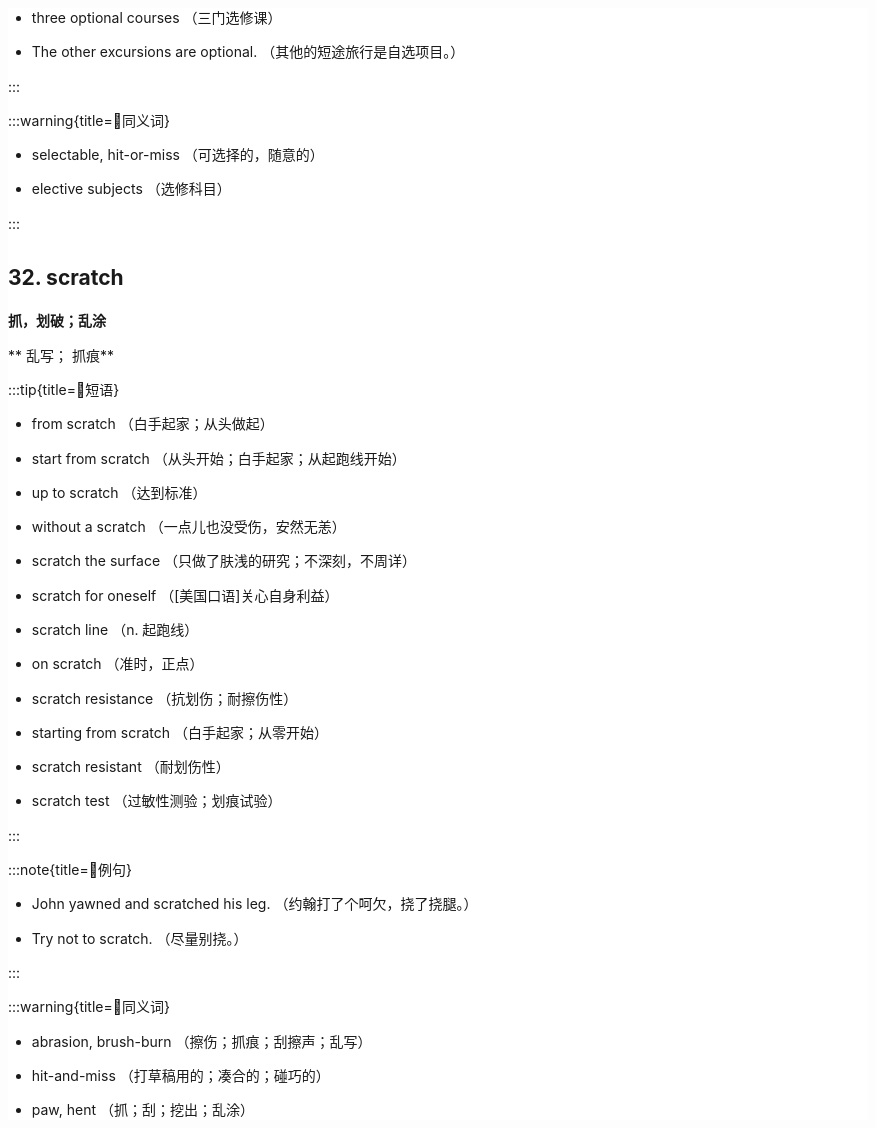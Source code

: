 - three optional courses （三门选修课）

- The other excursions are optional. （其他的短途旅行是自选项目。）

:::

:::warning{title=🤔同义词}

- selectable, hit-or-miss （可选择的，随意的）

- elective subjects （选修科目）

:::


## 32. scratch

**抓，划破；乱涂**

** 乱写； 抓痕**

:::tip{title=🤩短语}

- from scratch （白手起家；从头做起）

- start from scratch （从头开始；白手起家；从起跑线开始）

- up to scratch （达到标准）

- without a scratch （一点儿也没受伤，安然无恙）

- scratch the surface （只做了肤浅的研究；不深刻，不周详）

- scratch for oneself （[美国口语]关心自身利益）

- scratch line （n. 起跑线）

- on scratch （准时，正点）

- scratch resistance （抗划伤；耐擦伤性）

- starting from scratch （白手起家；从零开始）

- scratch resistant （耐划伤性）

- scratch test （过敏性测验；划痕试验）

:::

:::note{title=🎤例句}

- John yawned and scratched his leg. （约翰打了个呵欠，挠了挠腿。）

- Try not to scratch. （尽量别挠。）

:::

:::warning{title=🤔同义词}

- abrasion, brush-burn （擦伤；抓痕；刮擦声；乱写）

- hit-and-miss （打草稿用的；凑合的；碰巧的）

- paw, hent （抓；刮；挖出；乱涂）
